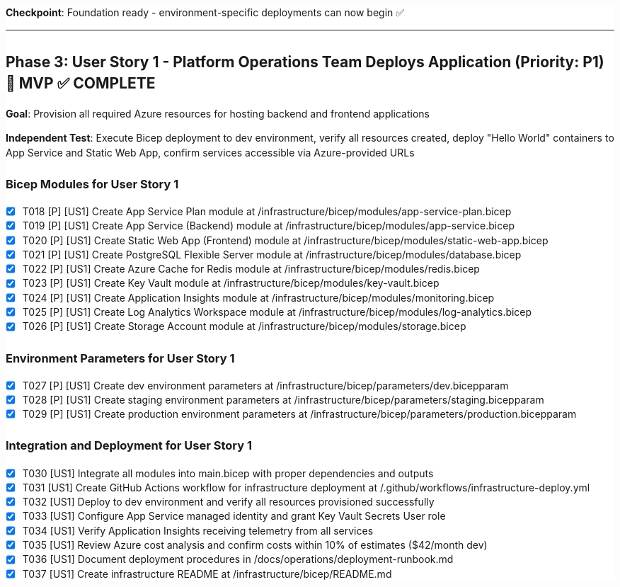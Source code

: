 **Checkpoint**: Foundation ready - environment-specific deployments can now begin ✅

---

## Phase 3: User Story 1 - Platform Operations Team Deploys Application (Priority: P1) 🎯 MVP ✅ COMPLETE

**Goal**: Provision all required Azure resources for hosting backend and frontend applications

**Independent Test**: Execute Bicep deployment to dev environment, verify all resources created, deploy "Hello World" containers to App Service and Static Web App, confirm services accessible via Azure-provided URLs

### Bicep Modules for User Story 1

- [x] T018 [P] [US1] Create App Service Plan module at /infrastructure/bicep/modules/app-service-plan.bicep
- [x] T019 [P] [US1] Create App Service (Backend) module at /infrastructure/bicep/modules/app-service.bicep
- [x] T020 [P] [US1] Create Static Web App (Frontend) module at /infrastructure/bicep/modules/static-web-app.bicep
- [x] T021 [P] [US1] Create PostgreSQL Flexible Server module at /infrastructure/bicep/modules/database.bicep
- [x] T022 [P] [US1] Create Azure Cache for Redis module at /infrastructure/bicep/modules/redis.bicep
- [x] T023 [P] [US1] Create Key Vault module at /infrastructure/bicep/modules/key-vault.bicep
- [x] T024 [P] [US1] Create Application Insights module at /infrastructure/bicep/modules/monitoring.bicep
- [x] T025 [P] [US1] Create Log Analytics Workspace module at /infrastructure/bicep/modules/log-analytics.bicep
- [x] T026 [P] [US1] Create Storage Account module at /infrastructure/bicep/modules/storage.bicep

### Environment Parameters for User Story 1

- [x] T027 [P] [US1] Create dev environment parameters at /infrastructure/bicep/parameters/dev.bicepparam
- [x] T028 [P] [US1] Create staging environment parameters at /infrastructure/bicep/parameters/staging.bicepparam
- [x] T029 [P] [US1] Create production environment parameters at /infrastructure/bicep/parameters/production.bicepparam

### Integration and Deployment for User Story 1

- [x] T030 [US1] Integrate all modules into main.bicep with proper dependencies and outputs
- [x] T031 [US1] Create GitHub Actions workflow for infrastructure deployment at /.github/workflows/infrastructure-deploy.yml
- [x] T032 [US1] Deploy to dev environment and verify all resources provisioned successfully
- [x] T033 [US1] Configure App Service managed identity and grant Key Vault Secrets User role
- [x] T034 [US1] Verify Application Insights receiving telemetry from all services
- [x] T035 [US1] Review Azure cost analysis and confirm costs within 10% of estimates ($42/month dev)
- [x] T036 [US1] Document deployment procedures in /docs/operations/deployment-runbook.md
- [x] T037 [US1] Create infrastructure README at /infrastructure/bicep/README.md
